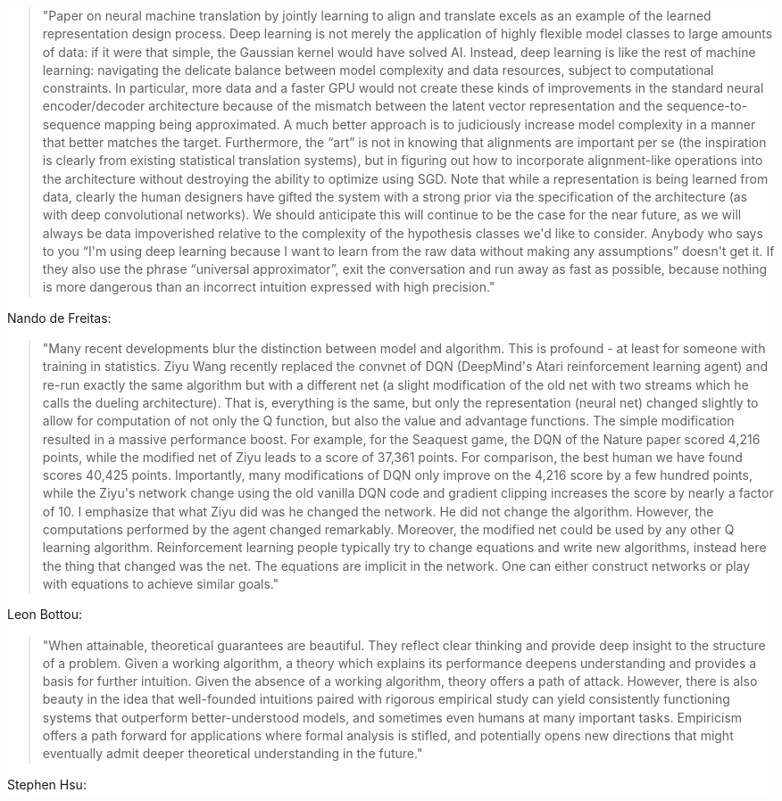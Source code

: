   > "Paper on neural machine translation by jointly learning to align and translate excels as an example of the learned representation design process. Deep learning is not merely the application of highly flexible model classes to large amounts of data: if it were that simple, the Gaussian kernel would have solved AI. Instead, deep learning is like the rest of machine learning: navigating the delicate balance between model complexity and data resources, subject to computational constraints. In particular, more data and a faster GPU would not create these kinds of improvements in the standard neural encoder/decoder architecture because of the mismatch between the latent vector representation and the sequence-to-sequence mapping being approximated. A much better approach is to judiciously increase model complexity in a manner that better matches the target. Furthermore, the “art” is not in knowing that alignments are important per se (the inspiration is clearly from existing statistical translation systems), but in figuring out how to incorporate alignment-like operations into the architecture without destroying the ability to optimize using SGD. Note that while a representation is being learned from data, clearly the human designers have gifted the system with a strong prior via the specification of the architecture (as with deep convolutional networks). We should anticipate this will continue to be the case for the near future, as we will always be data impoverished relative to the complexity of the hypothesis classes we'd like to consider. Anybody who says to you “I'm using deep learning because I want to learn from the raw data without making any assumptions” doesn't get it. If they also use the phrase “universal approximator”, exit the conversation and run away as fast as possible, because nothing is more dangerous than an incorrect intuition expressed with high precision."

  Nando de Freitas:
  > "Many recent developments blur the distinction between model and algorithm. This is profound - at least for someone with training in statistics. Ziyu Wang recently replaced the convnet of DQN (DeepMind's Atari reinforcement learning agent) and re-run exactly the same algorithm but with a different net (a slight modification of the old net with two streams which he calls the dueling architecture). That is, everything is the same, but only the representation (neural net) changed slightly to allow for computation of not only the Q function, but also the value and advantage functions. The simple modification resulted in a massive performance boost. For example, for the Seaquest game, the DQN of the Nature paper scored 4,216 points, while the modified net of Ziyu leads to a score of 37,361 points. For comparison, the best human we have found scores 40,425 points. Importantly, many modifications of DQN only improve on the 4,216 score by a few hundred points, while the Ziyu's network change using the old vanilla DQN code and gradient clipping increases the score by nearly a factor of 10. I emphasize that what Ziyu did was he changed the network. He did not change the algorithm. However, the computations performed by the agent changed remarkably. Moreover, the modified net could be used by any other Q learning algorithm. Reinforcement learning people typically try to change equations and write new algorithms, instead here the thing that changed was the net. The equations are implicit in the network. One can either construct networks or play with equations to achieve similar goals."

  Leon Bottou:
  > "When attainable, theoretical guarantees are beautiful. They reflect clear thinking and provide deep insight to the structure of a problem. Given a working algorithm, a theory which explains its performance deepens understanding and provides a basis for further intuition. Given the absence of a working algorithm, theory offers a path of attack. However, there is also beauty in the idea that well-founded intuitions paired with rigorous empirical study can yield consistently functioning systems that outperform better-understood models, and sometimes even humans at many important tasks. Empiricism offers a path forward for applications where formal analysis is stifled, and potentially opens new directions that might eventually admit deeper theoretical understanding in the future."

  Stephen Hsu: